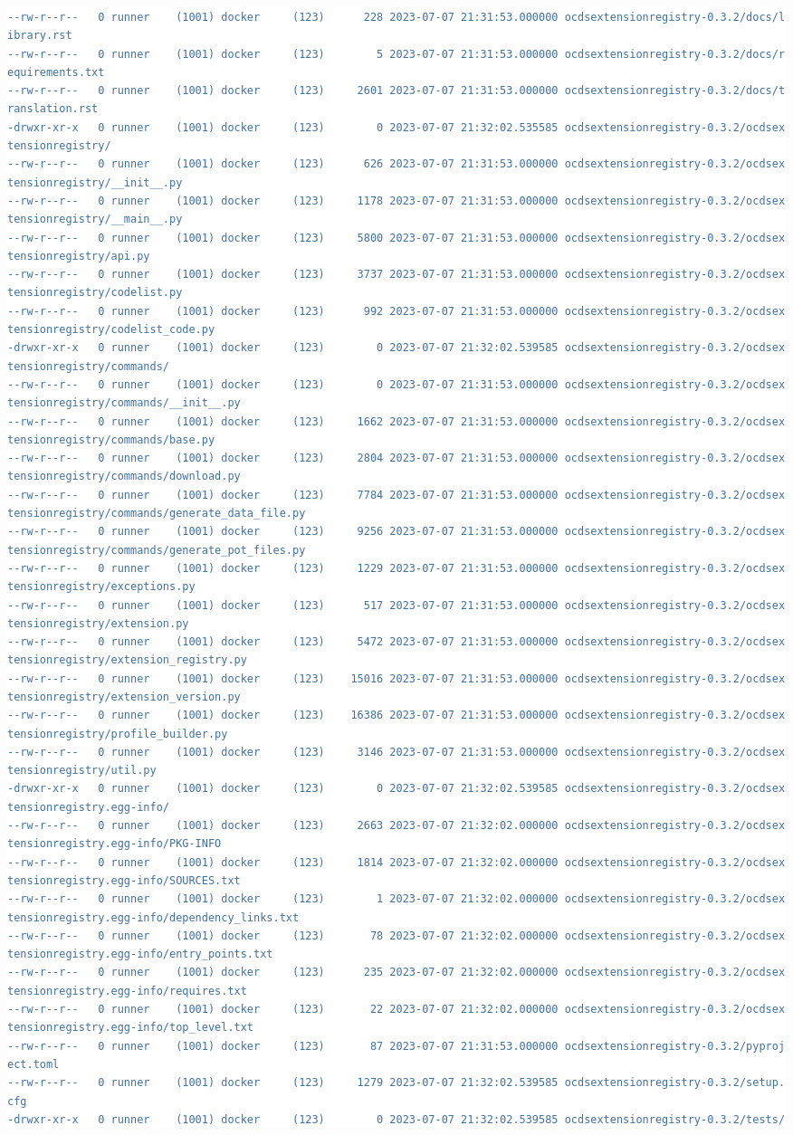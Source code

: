 ```diff
--rw-r--r--   0 runner    (1001) docker     (123)      228 2023-07-07 21:31:53.000000 ocdsextensionregistry-0.3.2/docs/library.rst
--rw-r--r--   0 runner    (1001) docker     (123)        5 2023-07-07 21:31:53.000000 ocdsextensionregistry-0.3.2/docs/requirements.txt
--rw-r--r--   0 runner    (1001) docker     (123)     2601 2023-07-07 21:31:53.000000 ocdsextensionregistry-0.3.2/docs/translation.rst
-drwxr-xr-x   0 runner    (1001) docker     (123)        0 2023-07-07 21:32:02.535585 ocdsextensionregistry-0.3.2/ocdsextensionregistry/
--rw-r--r--   0 runner    (1001) docker     (123)      626 2023-07-07 21:31:53.000000 ocdsextensionregistry-0.3.2/ocdsextensionregistry/__init__.py
--rw-r--r--   0 runner    (1001) docker     (123)     1178 2023-07-07 21:31:53.000000 ocdsextensionregistry-0.3.2/ocdsextensionregistry/__main__.py
--rw-r--r--   0 runner    (1001) docker     (123)     5800 2023-07-07 21:31:53.000000 ocdsextensionregistry-0.3.2/ocdsextensionregistry/api.py
--rw-r--r--   0 runner    (1001) docker     (123)     3737 2023-07-07 21:31:53.000000 ocdsextensionregistry-0.3.2/ocdsextensionregistry/codelist.py
--rw-r--r--   0 runner    (1001) docker     (123)      992 2023-07-07 21:31:53.000000 ocdsextensionregistry-0.3.2/ocdsextensionregistry/codelist_code.py
-drwxr-xr-x   0 runner    (1001) docker     (123)        0 2023-07-07 21:32:02.539585 ocdsextensionregistry-0.3.2/ocdsextensionregistry/commands/
--rw-r--r--   0 runner    (1001) docker     (123)        0 2023-07-07 21:31:53.000000 ocdsextensionregistry-0.3.2/ocdsextensionregistry/commands/__init__.py
--rw-r--r--   0 runner    (1001) docker     (123)     1662 2023-07-07 21:31:53.000000 ocdsextensionregistry-0.3.2/ocdsextensionregistry/commands/base.py
--rw-r--r--   0 runner    (1001) docker     (123)     2804 2023-07-07 21:31:53.000000 ocdsextensionregistry-0.3.2/ocdsextensionregistry/commands/download.py
--rw-r--r--   0 runner    (1001) docker     (123)     7784 2023-07-07 21:31:53.000000 ocdsextensionregistry-0.3.2/ocdsextensionregistry/commands/generate_data_file.py
--rw-r--r--   0 runner    (1001) docker     (123)     9256 2023-07-07 21:31:53.000000 ocdsextensionregistry-0.3.2/ocdsextensionregistry/commands/generate_pot_files.py
--rw-r--r--   0 runner    (1001) docker     (123)     1229 2023-07-07 21:31:53.000000 ocdsextensionregistry-0.3.2/ocdsextensionregistry/exceptions.py
--rw-r--r--   0 runner    (1001) docker     (123)      517 2023-07-07 21:31:53.000000 ocdsextensionregistry-0.3.2/ocdsextensionregistry/extension.py
--rw-r--r--   0 runner    (1001) docker     (123)     5472 2023-07-07 21:31:53.000000 ocdsextensionregistry-0.3.2/ocdsextensionregistry/extension_registry.py
--rw-r--r--   0 runner    (1001) docker     (123)    15016 2023-07-07 21:31:53.000000 ocdsextensionregistry-0.3.2/ocdsextensionregistry/extension_version.py
--rw-r--r--   0 runner    (1001) docker     (123)    16386 2023-07-07 21:31:53.000000 ocdsextensionregistry-0.3.2/ocdsextensionregistry/profile_builder.py
--rw-r--r--   0 runner    (1001) docker     (123)     3146 2023-07-07 21:31:53.000000 ocdsextensionregistry-0.3.2/ocdsextensionregistry/util.py
-drwxr-xr-x   0 runner    (1001) docker     (123)        0 2023-07-07 21:32:02.539585 ocdsextensionregistry-0.3.2/ocdsextensionregistry.egg-info/
--rw-r--r--   0 runner    (1001) docker     (123)     2663 2023-07-07 21:32:02.000000 ocdsextensionregistry-0.3.2/ocdsextensionregistry.egg-info/PKG-INFO
--rw-r--r--   0 runner    (1001) docker     (123)     1814 2023-07-07 21:32:02.000000 ocdsextensionregistry-0.3.2/ocdsextensionregistry.egg-info/SOURCES.txt
--rw-r--r--   0 runner    (1001) docker     (123)        1 2023-07-07 21:32:02.000000 ocdsextensionregistry-0.3.2/ocdsextensionregistry.egg-info/dependency_links.txt
--rw-r--r--   0 runner    (1001) docker     (123)       78 2023-07-07 21:32:02.000000 ocdsextensionregistry-0.3.2/ocdsextensionregistry.egg-info/entry_points.txt
--rw-r--r--   0 runner    (1001) docker     (123)      235 2023-07-07 21:32:02.000000 ocdsextensionregistry-0.3.2/ocdsextensionregistry.egg-info/requires.txt
--rw-r--r--   0 runner    (1001) docker     (123)       22 2023-07-07 21:32:02.000000 ocdsextensionregistry-0.3.2/ocdsextensionregistry.egg-info/top_level.txt
--rw-r--r--   0 runner    (1001) docker     (123)       87 2023-07-07 21:31:53.000000 ocdsextensionregistry-0.3.2/pyproject.toml
--rw-r--r--   0 runner    (1001) docker     (123)     1279 2023-07-07 21:32:02.539585 ocdsextensionregistry-0.3.2/setup.cfg
-drwxr-xr-x   0 runner    (1001) docker     (123)        0 2023-07-07 21:32:02.539585 ocdsextensionregistry-0.3.2/tests/
```